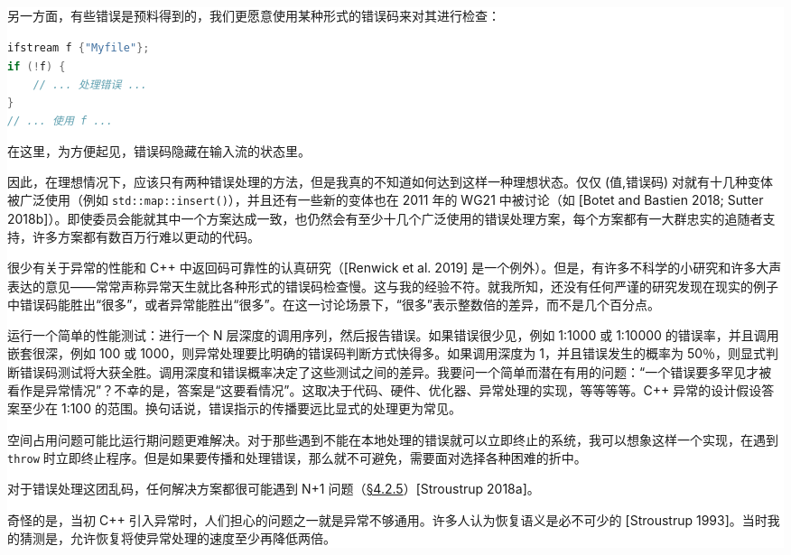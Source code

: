 另一方面，有些错误是预料得到的，我们更愿意使用某种形式的错误码来对其进行检查：

```cpp
ifstream f {"Myfile"};
if (!f) {
    // ... 处理错误 ...
}
// ... 使用 f ...
```

在这里，为方便起见，错误码隐藏在输入流的状态里。

因此，在理想情况下，应该只有两种错误处理的方法，但是我真的不知道如何达到这样一种理想状态。仅仅 (值,错误码) 对就有十几种变体被广泛使用（例如 `std::map::insert()`），并且还有一些新的变体也在 2011 年的 WG21 中被讨论（如 [Botet and Bastien 2018; Sutter 2018b]）。即使委员会能就其中一个方案达成一致，也仍然会有至少十几个广泛使用的错误处理方案，每个方案都有一大群忠实的追随者支持，许多方案都有数百万行难以更动的代码。

很少有关于异常的性能和 C++ 中返回码可靠性的认真研究（[Renwick et al. 2019] 是一个例外）。但是，有许多不科学的小研究和许多大声表达的意见——常常声称异常天生就比各种形式的错误码检查慢。这与我的经验不符。就我所知，还没有任何严谨的研究发现在现实的例子中错误码能胜出“很多”，或者异常能胜出“很多”。在这一讨论场景下，“很多”表示整数倍的差异，而不是几个百分点。

运行一个简单的性能测试：进行一个 N 层深度的调用序列，然后报告错误。如果错误很少见，例如 1:1000 或 1:10000 的错误率，并且调用嵌套很深，例如 100 或 1000，则异常处理要比明确的错误码判断方式快得多。如果调用深度为 1，并且错误发生的概率为 50％，则显式判断错误码测试将大获全胜。调用深度和错误概率决定了这些测试之间的差异。我要问一个简单而潜在有用的问题：“一个错误要多罕见才被看作是异常情况”？不幸的是，答案是“这要看情况”。这取决于代码、硬件、优化器、异常处理的实现，等等等等。C++ 异常的设计假设答案至少在 1:100 的范围。换句话说，错误指示的传播要远比显式的处理更为常见。

空间占用问题可能比运行期问题更难解决。对于那些遇到不能在本地处理的错误就可以立即终止的系统，我可以想象这样一个实现，在遇到 `throw` 时立即终止程序。但是如果要传播和处理错误，那么就不可避免，需要面对选择各种困难的折中。

对于错误处理这团乱码，任何解决方案都很可能遇到 N+1 问题（[§4.2.5](04.md#425-统一初始化)）[Stroustrup 2018a]。

奇怪的是，当初 C++ 引入异常时，人们担心的问题之一就是异常不够通用。许多人认为恢复语义是必不可少的 [Stroustrup 1993]。当时我的猜测是，允许恢复将使异常处理的速度至少再降低两倍。

[^1]: 译注：原文如此。实际上 Bjarne 的这个写法仍然是返回对象而不是错误码，因此仍需使用异常。不用异常的写法还要啰嗦得多。
